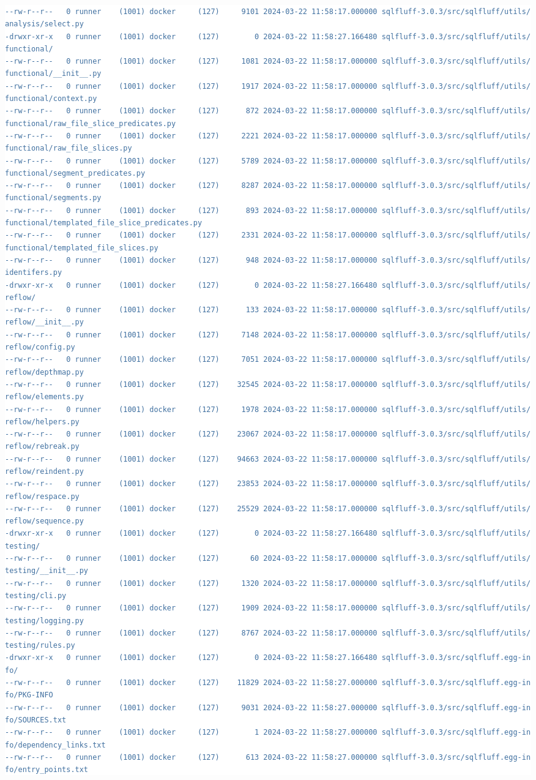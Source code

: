 ```diff
--rw-r--r--   0 runner    (1001) docker     (127)     9101 2024-03-22 11:58:17.000000 sqlfluff-3.0.3/src/sqlfluff/utils/analysis/select.py
-drwxr-xr-x   0 runner    (1001) docker     (127)        0 2024-03-22 11:58:27.166480 sqlfluff-3.0.3/src/sqlfluff/utils/functional/
--rw-r--r--   0 runner    (1001) docker     (127)     1081 2024-03-22 11:58:17.000000 sqlfluff-3.0.3/src/sqlfluff/utils/functional/__init__.py
--rw-r--r--   0 runner    (1001) docker     (127)     1917 2024-03-22 11:58:17.000000 sqlfluff-3.0.3/src/sqlfluff/utils/functional/context.py
--rw-r--r--   0 runner    (1001) docker     (127)      872 2024-03-22 11:58:17.000000 sqlfluff-3.0.3/src/sqlfluff/utils/functional/raw_file_slice_predicates.py
--rw-r--r--   0 runner    (1001) docker     (127)     2221 2024-03-22 11:58:17.000000 sqlfluff-3.0.3/src/sqlfluff/utils/functional/raw_file_slices.py
--rw-r--r--   0 runner    (1001) docker     (127)     5789 2024-03-22 11:58:17.000000 sqlfluff-3.0.3/src/sqlfluff/utils/functional/segment_predicates.py
--rw-r--r--   0 runner    (1001) docker     (127)     8287 2024-03-22 11:58:17.000000 sqlfluff-3.0.3/src/sqlfluff/utils/functional/segments.py
--rw-r--r--   0 runner    (1001) docker     (127)      893 2024-03-22 11:58:17.000000 sqlfluff-3.0.3/src/sqlfluff/utils/functional/templated_file_slice_predicates.py
--rw-r--r--   0 runner    (1001) docker     (127)     2331 2024-03-22 11:58:17.000000 sqlfluff-3.0.3/src/sqlfluff/utils/functional/templated_file_slices.py
--rw-r--r--   0 runner    (1001) docker     (127)      948 2024-03-22 11:58:17.000000 sqlfluff-3.0.3/src/sqlfluff/utils/identifers.py
-drwxr-xr-x   0 runner    (1001) docker     (127)        0 2024-03-22 11:58:27.166480 sqlfluff-3.0.3/src/sqlfluff/utils/reflow/
--rw-r--r--   0 runner    (1001) docker     (127)      133 2024-03-22 11:58:17.000000 sqlfluff-3.0.3/src/sqlfluff/utils/reflow/__init__.py
--rw-r--r--   0 runner    (1001) docker     (127)     7148 2024-03-22 11:58:17.000000 sqlfluff-3.0.3/src/sqlfluff/utils/reflow/config.py
--rw-r--r--   0 runner    (1001) docker     (127)     7051 2024-03-22 11:58:17.000000 sqlfluff-3.0.3/src/sqlfluff/utils/reflow/depthmap.py
--rw-r--r--   0 runner    (1001) docker     (127)    32545 2024-03-22 11:58:17.000000 sqlfluff-3.0.3/src/sqlfluff/utils/reflow/elements.py
--rw-r--r--   0 runner    (1001) docker     (127)     1978 2024-03-22 11:58:17.000000 sqlfluff-3.0.3/src/sqlfluff/utils/reflow/helpers.py
--rw-r--r--   0 runner    (1001) docker     (127)    23067 2024-03-22 11:58:17.000000 sqlfluff-3.0.3/src/sqlfluff/utils/reflow/rebreak.py
--rw-r--r--   0 runner    (1001) docker     (127)    94663 2024-03-22 11:58:17.000000 sqlfluff-3.0.3/src/sqlfluff/utils/reflow/reindent.py
--rw-r--r--   0 runner    (1001) docker     (127)    23853 2024-03-22 11:58:17.000000 sqlfluff-3.0.3/src/sqlfluff/utils/reflow/respace.py
--rw-r--r--   0 runner    (1001) docker     (127)    25529 2024-03-22 11:58:17.000000 sqlfluff-3.0.3/src/sqlfluff/utils/reflow/sequence.py
-drwxr-xr-x   0 runner    (1001) docker     (127)        0 2024-03-22 11:58:27.166480 sqlfluff-3.0.3/src/sqlfluff/utils/testing/
--rw-r--r--   0 runner    (1001) docker     (127)       60 2024-03-22 11:58:17.000000 sqlfluff-3.0.3/src/sqlfluff/utils/testing/__init__.py
--rw-r--r--   0 runner    (1001) docker     (127)     1320 2024-03-22 11:58:17.000000 sqlfluff-3.0.3/src/sqlfluff/utils/testing/cli.py
--rw-r--r--   0 runner    (1001) docker     (127)     1909 2024-03-22 11:58:17.000000 sqlfluff-3.0.3/src/sqlfluff/utils/testing/logging.py
--rw-r--r--   0 runner    (1001) docker     (127)     8767 2024-03-22 11:58:17.000000 sqlfluff-3.0.3/src/sqlfluff/utils/testing/rules.py
-drwxr-xr-x   0 runner    (1001) docker     (127)        0 2024-03-22 11:58:27.166480 sqlfluff-3.0.3/src/sqlfluff.egg-info/
--rw-r--r--   0 runner    (1001) docker     (127)    11829 2024-03-22 11:58:27.000000 sqlfluff-3.0.3/src/sqlfluff.egg-info/PKG-INFO
--rw-r--r--   0 runner    (1001) docker     (127)     9031 2024-03-22 11:58:27.000000 sqlfluff-3.0.3/src/sqlfluff.egg-info/SOURCES.txt
--rw-r--r--   0 runner    (1001) docker     (127)        1 2024-03-22 11:58:27.000000 sqlfluff-3.0.3/src/sqlfluff.egg-info/dependency_links.txt
--rw-r--r--   0 runner    (1001) docker     (127)      613 2024-03-22 11:58:27.000000 sqlfluff-3.0.3/src/sqlfluff.egg-info/entry_points.txt
```